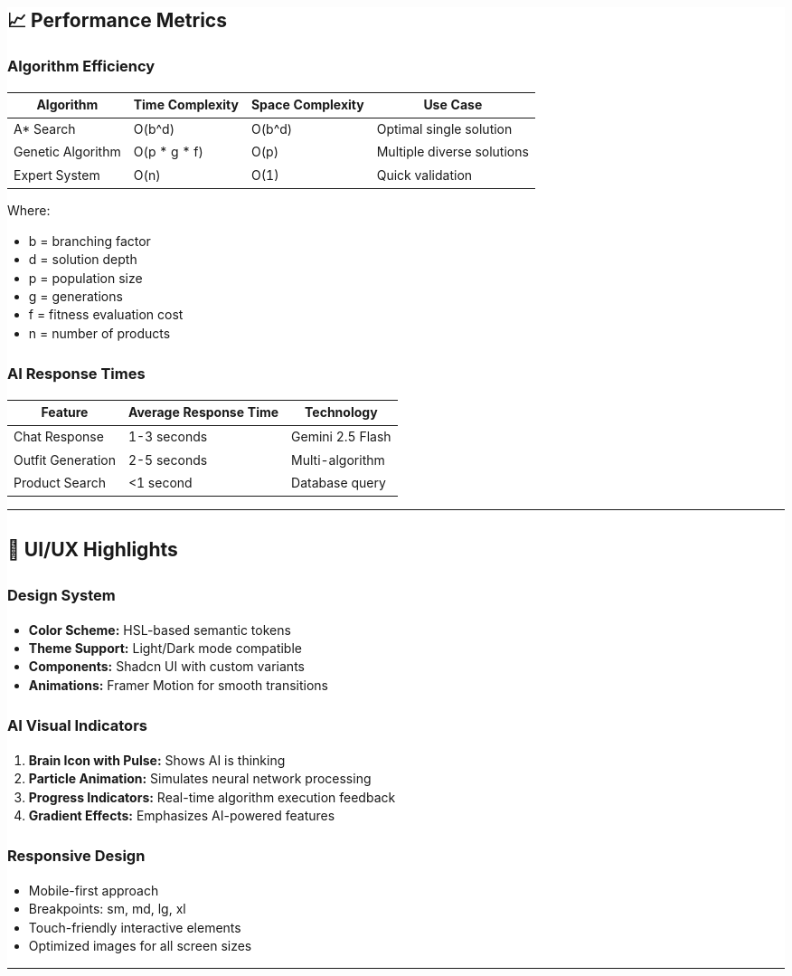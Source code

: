 
## 📈 Performance Metrics

### Algorithm Efficiency

| Algorithm | Time Complexity | Space Complexity | Use Case |
|-----------|----------------|------------------|----------|
| A* Search | O(b^d) | O(b^d) | Optimal single solution |
| Genetic Algorithm | O(p * g * f) | O(p) | Multiple diverse solutions |
| Expert System | O(n) | O(1) | Quick validation |

Where:
- b = branching factor
- d = solution depth
- p = population size
- g = generations
- f = fitness evaluation cost
- n = number of products

### AI Response Times

| Feature | Average Response Time | Technology |
|---------|----------------------|------------|
| Chat Response | 1-3 seconds | Gemini 2.5 Flash |
| Outfit Generation | 2-5 seconds | Multi-algorithm |
| Product Search | <1 second | Database query |

---

## 🎨 UI/UX Highlights

### Design System
- **Color Scheme:** HSL-based semantic tokens
- **Theme Support:** Light/Dark mode compatible
- **Components:** Shadcn UI with custom variants
- **Animations:** Framer Motion for smooth transitions

### AI Visual Indicators
1. **Brain Icon with Pulse:** Shows AI is thinking
2. **Particle Animation:** Simulates neural network processing
3. **Progress Indicators:** Real-time algorithm execution feedback
4. **Gradient Effects:** Emphasizes AI-powered features

### Responsive Design
- Mobile-first approach
- Breakpoints: sm, md, lg, xl
- Touch-friendly interactive elements
- Optimized images for all screen sizes

---